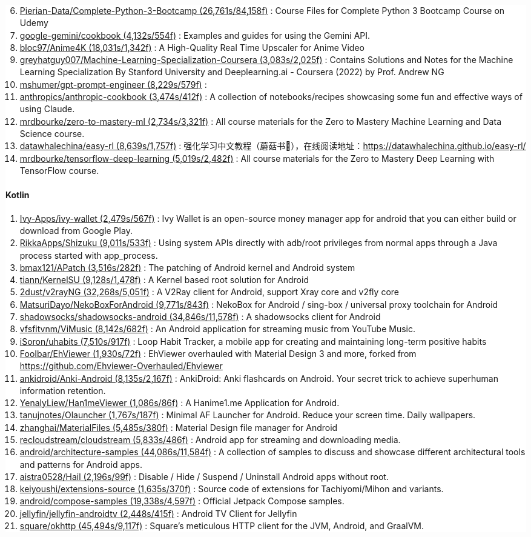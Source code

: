 6. [Pierian-Data/Complete-Python-3-Bootcamp (26,761s/84,158f)](https://github.com/Pierian-Data/Complete-Python-3-Bootcamp) : Course Files for Complete Python 3 Bootcamp Course on Udemy
7. [google-gemini/cookbook (4,132s/554f)](https://github.com/google-gemini/cookbook) : Examples and guides for using the Gemini API.
8. [bloc97/Anime4K (18,031s/1,342f)](https://github.com/bloc97/Anime4K) : A High-Quality Real Time Upscaler for Anime Video
9. [greyhatguy007/Machine-Learning-Specialization-Coursera (3,083s/2,025f)](https://github.com/greyhatguy007/Machine-Learning-Specialization-Coursera) : Contains Solutions and Notes for the Machine Learning Specialization By Stanford University and Deeplearning.ai - Coursera (2022) by Prof. Andrew NG
10. [mshumer/gpt-prompt-engineer (8,229s/579f)](https://github.com/mshumer/gpt-prompt-engineer) : 
11. [anthropics/anthropic-cookbook (3,474s/412f)](https://github.com/anthropics/anthropic-cookbook) : A collection of notebooks/recipes showcasing some fun and effective ways of using Claude.
12. [mrdbourke/zero-to-mastery-ml (2,734s/3,321f)](https://github.com/mrdbourke/zero-to-mastery-ml) : All course materials for the Zero to Mastery Machine Learning and Data Science course.
13. [datawhalechina/easy-rl (8,639s/1,757f)](https://github.com/datawhalechina/easy-rl) : 强化学习中文教程（蘑菇书🍄），在线阅读地址：https://datawhalechina.github.io/easy-rl/
14. [mrdbourke/tensorflow-deep-learning (5,019s/2,482f)](https://github.com/mrdbourke/tensorflow-deep-learning) : All course materials for the Zero to Mastery Deep Learning with TensorFlow course.

#### Kotlin
1. [Ivy-Apps/ivy-wallet (2,479s/567f)](https://github.com/Ivy-Apps/ivy-wallet) : Ivy Wallet is an open-source money manager app for android that you can either build or download from Google Play.
2. [RikkaApps/Shizuku (9,011s/533f)](https://github.com/RikkaApps/Shizuku) : Using system APIs directly with adb/root privileges from normal apps through a Java process started with app_process.
3. [bmax121/APatch (3,516s/282f)](https://github.com/bmax121/APatch) : The patching of Android kernel and Android system
4. [tiann/KernelSU (9,128s/1,478f)](https://github.com/tiann/KernelSU) : A Kernel based root solution for Android
5. [2dust/v2rayNG (32,268s/5,051f)](https://github.com/2dust/v2rayNG) : A V2Ray client for Android, support Xray core and v2fly core
6. [MatsuriDayo/NekoBoxForAndroid (9,771s/843f)](https://github.com/MatsuriDayo/NekoBoxForAndroid) : NekoBox for Android / sing-box / universal proxy toolchain for Android
7. [shadowsocks/shadowsocks-android (34,846s/11,578f)](https://github.com/shadowsocks/shadowsocks-android) : A shadowsocks client for Android
8. [vfsfitvnm/ViMusic (8,142s/682f)](https://github.com/vfsfitvnm/ViMusic) : An Android application for streaming music from YouTube Music.
9. [iSoron/uhabits (7,510s/917f)](https://github.com/iSoron/uhabits) : Loop Habit Tracker, a mobile app for creating and maintaining long-term positive habits
10. [FooIbar/EhViewer (1,930s/72f)](https://github.com/FooIbar/EhViewer) : EhViewer overhauled with Material Design 3 and more, forked from https://github.com/Ehviewer-Overhauled/Ehviewer
11. [ankidroid/Anki-Android (8,135s/2,167f)](https://github.com/ankidroid/Anki-Android) : AnkiDroid: Anki flashcards on Android. Your secret trick to achieve superhuman information retention.
12. [YenalyLiew/Han1meViewer (1,086s/86f)](https://github.com/YenalyLiew/Han1meViewer) : A Hanime1.me Application for Android.
13. [tanujnotes/Olauncher (1,767s/187f)](https://github.com/tanujnotes/Olauncher) : Minimal AF Launcher for Android. Reduce your screen time. Daily wallpapers.
14. [zhanghai/MaterialFiles (5,485s/380f)](https://github.com/zhanghai/MaterialFiles) : Material Design file manager for Android
15. [recloudstream/cloudstream (5,833s/486f)](https://github.com/recloudstream/cloudstream) : Android app for streaming and downloading media.
16. [android/architecture-samples (44,086s/11,584f)](https://github.com/android/architecture-samples) : A collection of samples to discuss and showcase different architectural tools and patterns for Android apps.
17. [aistra0528/Hail (2,196s/99f)](https://github.com/aistra0528/Hail) : Disable / Hide / Suspend / Uninstall Android apps without root.
18. [keiyoushi/extensions-source (1,635s/370f)](https://github.com/keiyoushi/extensions-source) : Source code of extensions for Tachiyomi/Mihon and variants.
19. [android/compose-samples (19,338s/4,597f)](https://github.com/android/compose-samples) : Official Jetpack Compose samples.
20. [jellyfin/jellyfin-androidtv (2,448s/415f)](https://github.com/jellyfin/jellyfin-androidtv) : Android TV Client for Jellyfin
21. [square/okhttp (45,494s/9,117f)](https://github.com/square/okhttp) : Square’s meticulous HTTP client for the JVM, Android, and GraalVM.